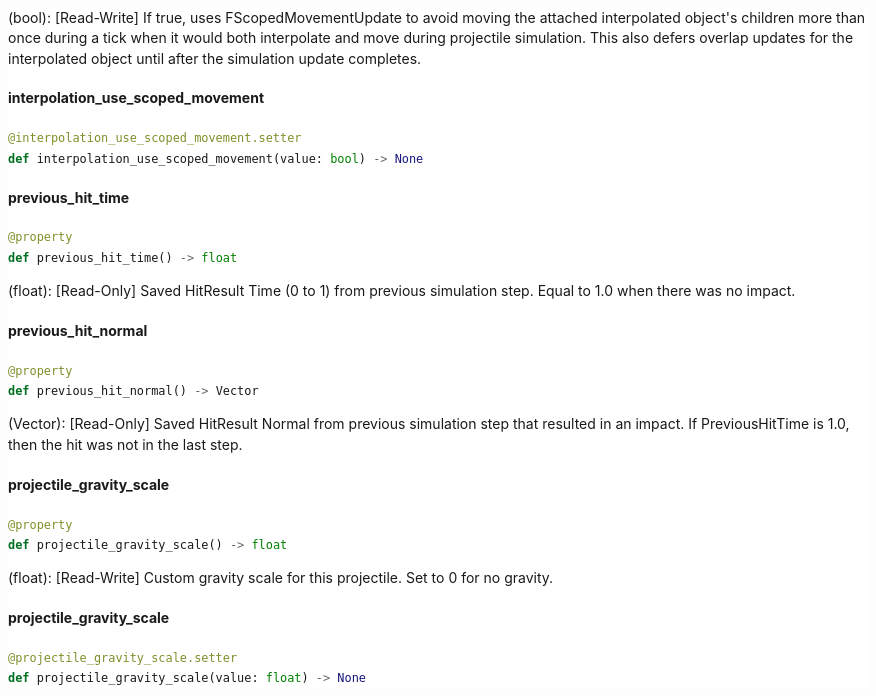 (bool):  [Read-Write] If true, uses FScopedMovementUpdate to avoid moving the attached interpolated object's children more than once during a tick when it would both interpolate and move during projectile simulation.
This also defers overlap updates for the interpolated object until after the simulation update completes.

<a id="unreal.ProjectileMovementComponent.interpolation_use_scoped_movement"></a>

#### interpolation_use_scoped_movement

```python
@interpolation_use_scoped_movement.setter
def interpolation_use_scoped_movement(value: bool) -> None
```

<a id="unreal.ProjectileMovementComponent.previous_hit_time"></a>

#### previous_hit_time

```python
@property
def previous_hit_time() -> float
```

(float):  [Read-Only] Saved HitResult Time (0 to 1) from previous simulation step. Equal to 1.0 when there was no impact.

<a id="unreal.ProjectileMovementComponent.previous_hit_normal"></a>

#### previous_hit_normal

```python
@property
def previous_hit_normal() -> Vector
```

(Vector):  [Read-Only] Saved HitResult Normal from previous simulation step that resulted in an impact. If PreviousHitTime is 1.0, then the hit was not in the last step.

<a id="unreal.ProjectileMovementComponent.projectile_gravity_scale"></a>

#### projectile_gravity_scale

```python
@property
def projectile_gravity_scale() -> float
```

(float):  [Read-Write] Custom gravity scale for this projectile. Set to 0 for no gravity.

<a id="unreal.ProjectileMovementComponent.projectile_gravity_scale"></a>

#### projectile_gravity_scale

```python
@projectile_gravity_scale.setter
def projectile_gravity_scale(value: float) -> None
```

<a id="unreal.ProjectileMovementComponent.bounciness"></a>
